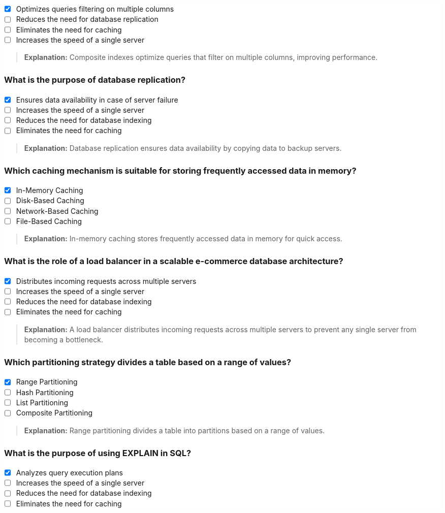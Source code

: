 - [x] Optimizes queries filtering on multiple columns
- [ ] Reduces the need for database replication
- [ ] Eliminates the need for caching
- [ ] Increases the speed of a single server

> **Explanation:** Composite indexes optimize queries that filter on multiple columns, improving performance.

### What is the purpose of database replication?

- [x] Ensures data availability in case of server failure
- [ ] Increases the speed of a single server
- [ ] Reduces the need for database indexing
- [ ] Eliminates the need for caching

> **Explanation:** Database replication ensures data availability by copying data to backup servers.

### Which caching mechanism is suitable for storing frequently accessed data in memory?

- [x] In-Memory Caching
- [ ] Disk-Based Caching
- [ ] Network-Based Caching
- [ ] File-Based Caching

> **Explanation:** In-memory caching stores frequently accessed data in memory for quick access.

### What is the role of a load balancer in a scalable e-commerce database architecture?

- [x] Distributes incoming requests across multiple servers
- [ ] Increases the speed of a single server
- [ ] Reduces the need for database indexing
- [ ] Eliminates the need for caching

> **Explanation:** A load balancer distributes incoming requests across multiple servers to prevent any single server from becoming a bottleneck.

### Which partitioning strategy divides a table based on a range of values?

- [x] Range Partitioning
- [ ] Hash Partitioning
- [ ] List Partitioning
- [ ] Composite Partitioning

> **Explanation:** Range partitioning divides a table into partitions based on a range of values.

### What is the purpose of using EXPLAIN in SQL?

- [x] Analyzes query execution plans
- [ ] Increases the speed of a single server
- [ ] Reduces the need for database indexing
- [ ] Eliminates the need for caching
